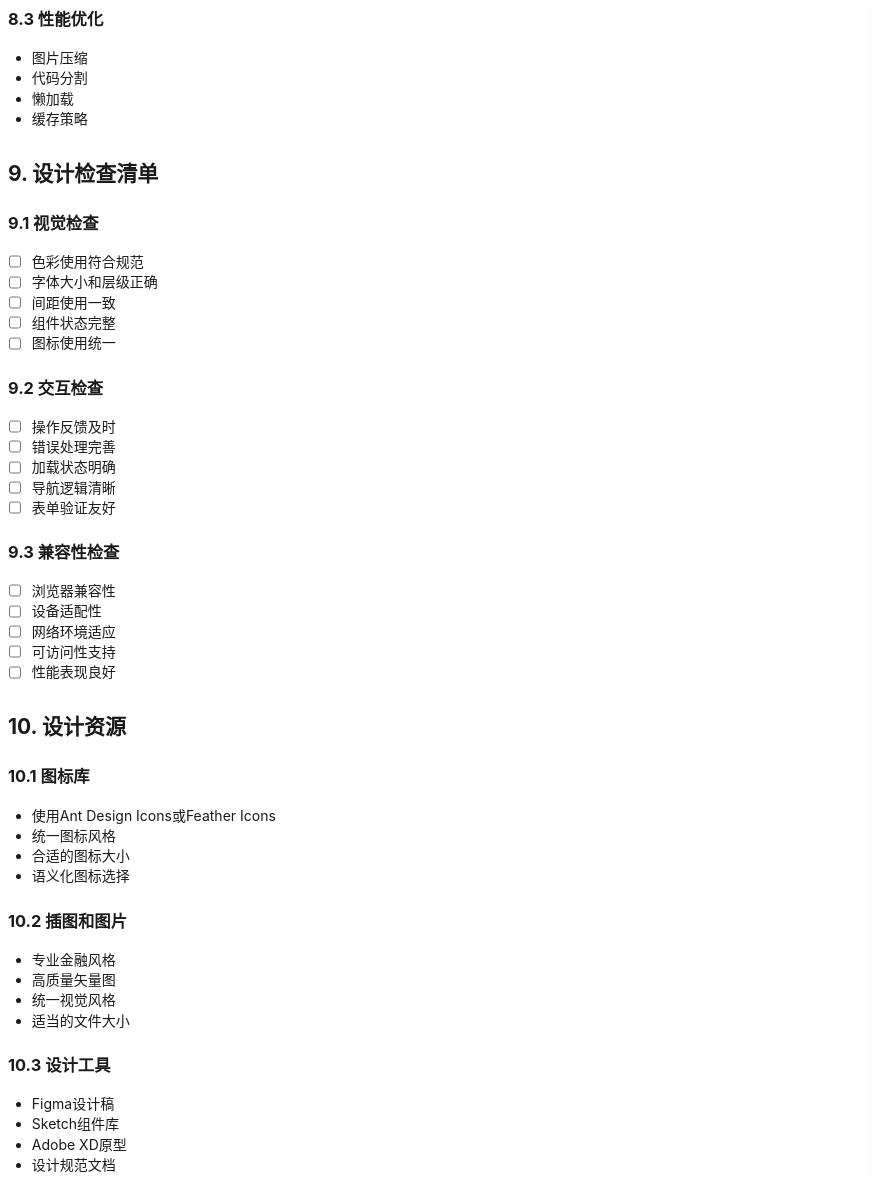 ### 8.3 性能优化
- 图片压缩
- 代码分割
- 懒加载
- 缓存策略

## 9. 设计检查清单

### 9.1 视觉检查
- [ ] 色彩使用符合规范
- [ ] 字体大小和层级正确
- [ ] 间距使用一致
- [ ] 组件状态完整
- [ ] 图标使用统一

### 9.2 交互检查
- [ ] 操作反馈及时
- [ ] 错误处理完善
- [ ] 加载状态明确
- [ ] 导航逻辑清晰
- [ ] 表单验证友好

### 9.3 兼容性检查
- [ ] 浏览器兼容性
- [ ] 设备适配性
- [ ] 网络环境适应
- [ ] 可访问性支持
- [ ] 性能表现良好

## 10. 设计资源

### 10.1 图标库
- 使用Ant Design Icons或Feather Icons
- 统一图标风格
- 合适的图标大小
- 语义化图标选择

### 10.2 插图和图片
- 专业金融风格
- 高质量矢量图
- 统一视觉风格
- 适当的文件大小

### 10.3 设计工具
- Figma设计稿
- Sketch组件库
- Adobe XD原型
- 设计规范文档